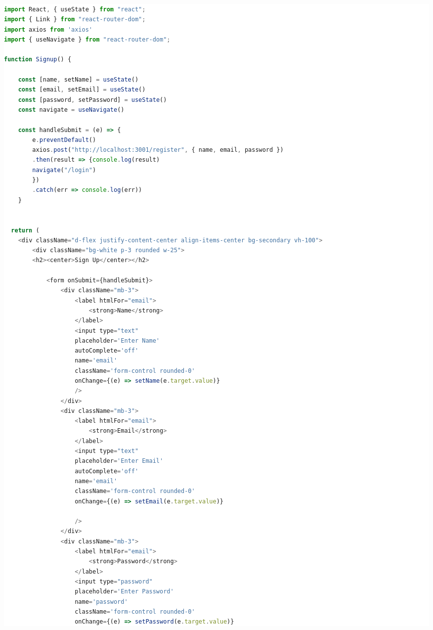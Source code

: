
```javascript
import React, { useState } from "react";
import { Link } from "react-router-dom";
import axios from 'axios'
import { useNavigate } from "react-router-dom";

function Signup() {    

    const [name, setName] = useState()
    const [email, setEmail] = useState()
    const [password, setPassword] = useState()
    const navigate = useNavigate()

    const handleSubmit = (e) => {
        e.preventDefault()
        axios.post("http://localhost:3001/register", { name, email, password })
        .then(result => {console.log(result)
        navigate("/login")
        })
        .catch(err => console.log(err))
    }


  return (
    <div className="d-flex justify-content-center align-items-center bg-secondary vh-100">
        <div className="bg-white p-3 rounded w-25">
        <h2><center>Sign Up</center></h2>

            <form onSubmit={handleSubmit}>
                <div className="mb-3">
                    <label htmlFor="email">
                        <strong>Name</strong>
                    </label>
                    <input type="text" 
                    placeholder='Enter Name' 
                    autoComplete='off' 
                    name='email' 
                    className='form-control rounded-0'
                    onChange={(e) => setName(e.target.value)}
                    />
                </div>
                <div className="mb-3">
                    <label htmlFor="email">
                        <strong>Email</strong>
                    </label>
                    <input type="text" 
                    placeholder='Enter Email' 
                    autoComplete='off' 
                    name='email' 
                    className='form-control rounded-0' 
                    onChange={(e) => setEmail(e.target.value)}

                    />
                </div>
                <div className="mb-3">
                    <label htmlFor="email">
                        <strong>Password</strong>
                    </label>
                    <input type="password" 
                    placeholder='Enter Password' 
                    name='password' 
                    className='form-control rounded-0' 
                    onChange={(e) => setPassword(e.target.value)}
```